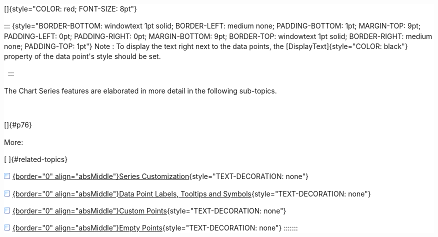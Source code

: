 []{style="COLOR: red; FONT-SIZE: 8pt"} 

::: {style="BORDER-BOTTOM: windowtext 1pt solid; BORDER-LEFT: medium none; PADDING-BOTTOM: 1pt; MARGIN-TOP: 9pt; PADDING-LEFT: 0pt; PADDING-RIGHT: 0pt; MARGIN-BOTTOM: 9pt; BORDER-TOP: windowtext 1pt solid; BORDER-RIGHT: medium none; PADDING-TOP: 1pt"}
Note : To display the text right next to the data points, the [DisplayText]{style="COLOR: black"} property of the data point\'s style should be set.

 
:::

The Chart Series features are elaborated in more detail in the following sub-topics.

 

[]{#p76} 

More:

[ ]{#related-topics}

[![](button.gif){border="0" align="absMiddle"}Series Customization](ms-xhelp:///?Id=e1f421a2-30fc-4bc4-8ae5-731ad60092bf){style="TEXT-DECORATION: none"}

[![](button.gif){border="0" align="absMiddle"}Data Point Labels, Tooltips and Symbols](ms-xhelp:///?Id=d7448f12-46cf-43fb-b4a9-243e35c0ef96){style="TEXT-DECORATION: none"}

[![](button.gif){border="0" align="absMiddle"}Custom Points](ms-xhelp:///?Id=6d99025c-88aa-4eec-918d-26648ad8a392){style="TEXT-DECORATION: none"}

[![](button.gif){border="0" align="absMiddle"}Empty Points](ms-xhelp:///?Id=429d9c55-f760-467f-ae74-ba858d8868da){style="TEXT-DECORATION: none"}
:::::::
